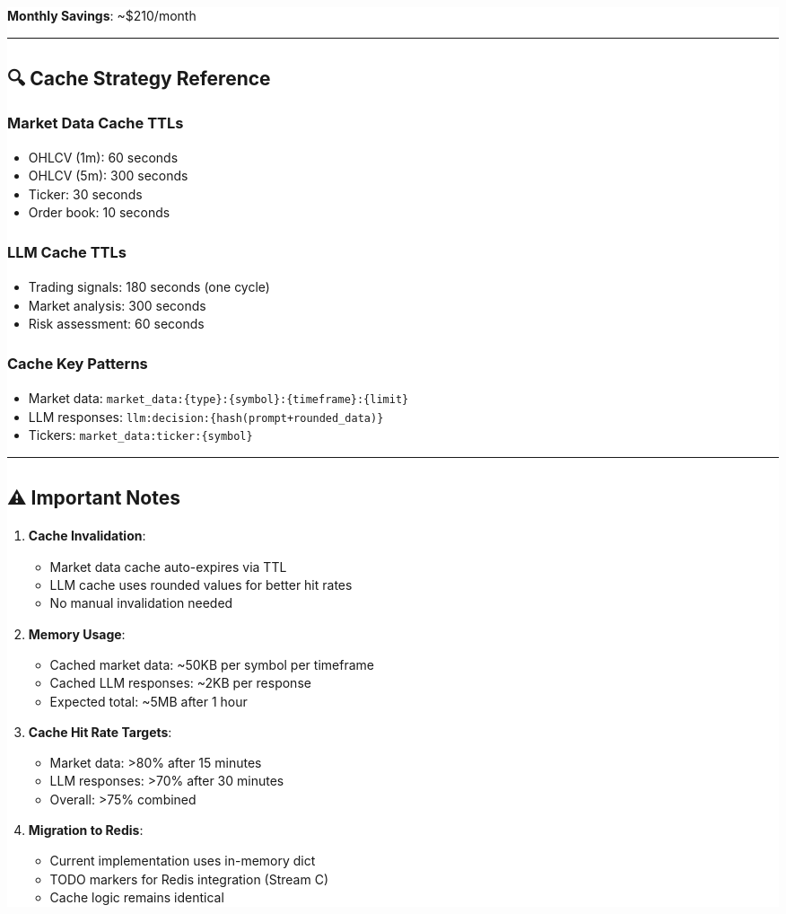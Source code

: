 **Monthly Savings**: ~$210/month

---

## 🔍 Cache Strategy Reference

### Market Data Cache TTLs
- OHLCV (1m): 60 seconds
- OHLCV (5m): 300 seconds
- Ticker: 30 seconds
- Order book: 10 seconds

### LLM Cache TTLs
- Trading signals: 180 seconds (one cycle)
- Market analysis: 300 seconds
- Risk assessment: 60 seconds

### Cache Key Patterns
- Market data: `market_data:{type}:{symbol}:{timeframe}:{limit}`
- LLM responses: `llm:decision:{hash(prompt+rounded_data)}`
- Tickers: `market_data:ticker:{symbol}`

---

## ⚠️ Important Notes

1. **Cache Invalidation**:
   - Market data cache auto-expires via TTL
   - LLM cache uses rounded values for better hit rates
   - No manual invalidation needed

2. **Memory Usage**:
   - Cached market data: ~50KB per symbol per timeframe
   - Cached LLM responses: ~2KB per response
   - Expected total: ~5MB after 1 hour

3. **Cache Hit Rate Targets**:
   - Market data: >80% after 15 minutes
   - LLM responses: >70% after 30 minutes
   - Overall: >75% combined

4. **Migration to Redis**:
   - Current implementation uses in-memory dict
   - TODO markers for Redis integration (Stream C)
   - Cache logic remains identical
